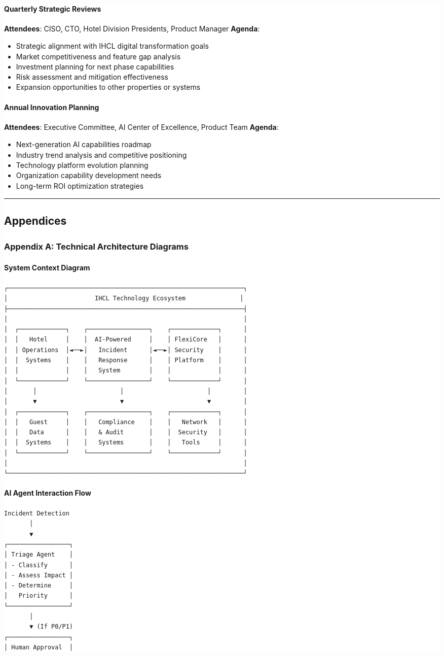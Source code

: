 #### Quarterly Strategic Reviews
**Attendees**: CISO, CTO, Hotel Division Presidents, Product Manager
**Agenda**:
- Strategic alignment with IHCL digital transformation goals
- Market competitiveness and feature gap analysis
- Investment planning for next phase capabilities
- Risk assessment and mitigation effectiveness
- Expansion opportunities to other properties or systems

#### Annual Innovation Planning
**Attendees**: Executive Committee, AI Center of Excellence, Product Team
**Agenda**:
- Next-generation AI capabilities roadmap
- Industry trend analysis and competitive positioning
- Technology platform evolution planning
- Organization capability development needs
- Long-term ROI optimization strategies

---

## Appendices

### Appendix A: Technical Architecture Diagrams

#### System Context Diagram
```
┌─────────────────────────────────────────────────────────────────┐
│                        IHCL Technology Ecosystem               │
├─────────────────────────────────────────────────────────────────┤
│                                                                 │
│  ┌─────────────┐    ┌─────────────────┐    ┌─────────────┐      │
│  │   Hotel     │    │  AI-Powered     │    │ FlexiCore   │      │
│  │ Operations  │◄──►│   Incident      │◄──►│ Security    │      │
│  │  Systems    │    │   Response      │    │ Platform    │      │
│  │             │    │   System        │    │             │      │
│  └─────────────┘    └─────────────────┘    └─────────────┘      │
│       │                       │                       │         │
│       ▼                       ▼                       ▼         │
│  ┌─────────────┐    ┌─────────────────┐    ┌─────────────┐      │
│  │   Guest     │    │   Compliance    │    │   Network   │      │
│  │   Data      │    │   & Audit       │    │  Security   │      │
│  │  Systems    │    │   Systems       │    │   Tools     │      │
│  └─────────────┘    └─────────────────┘    └─────────────┘      │
│                                                                 │
└─────────────────────────────────────────────────────────────────┘
```

#### AI Agent Interaction Flow
```
Incident Detection
       │
       ▼
┌─────────────────┐
│ Triage Agent    │
│ - Classify      │
│ - Assess Impact │
│ - Determine     │
│   Priority      │
└─────────────────┘
       │
       ▼ (If P0/P1)
┌─────────────────┐
│ Human Approval  │
```